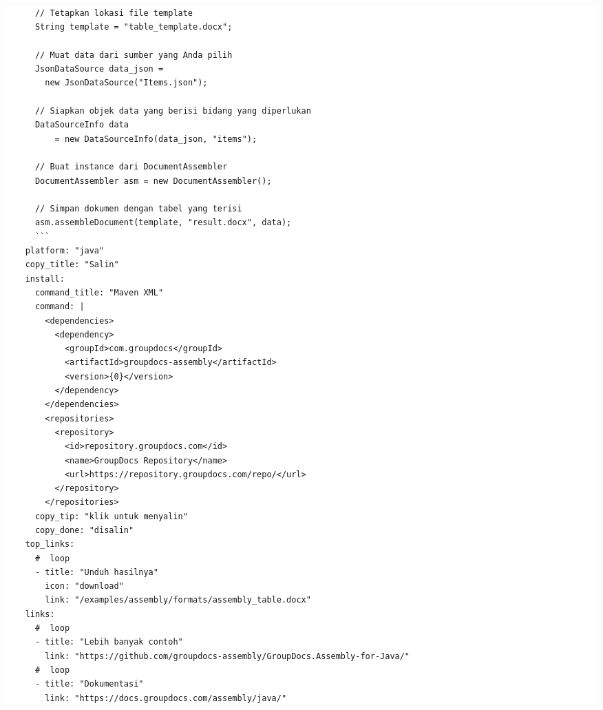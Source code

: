           // Tetapkan lokasi file template
          String template = "table_template.docx";

          // Muat data dari sumber yang Anda pilih
          JsonDataSource data_json = 
            new JsonDataSource("Items.json");

          // Siapkan objek data yang berisi bidang yang diperlukan
          DataSourceInfo data 
              = new DataSourceInfo(data_json, "items");

          // Buat instance dari DocumentAssembler
          DocumentAssembler asm = new DocumentAssembler();

          // Simpan dokumen dengan tabel yang terisi
          asm.assembleDocument(template, "result.docx", data);
          ```
        platform: "java"
        copy_title: "Salin"
        install:
          command_title: "Maven XML"
          command: |
            <dependencies>
              <dependency>
                <groupId>com.groupdocs</groupId>
                <artifactId>groupdocs-assembly</artifactId>
                <version>{0}</version>
              </dependency>
            </dependencies>
            <repositories>
              <repository>
                <id>repository.groupdocs.com</id>
                <name>GroupDocs Repository</name>
                <url>https://repository.groupdocs.com/repo/</url>
              </repository>
            </repositories>
          copy_tip: "klik untuk menyalin"
          copy_done: "disalin"
        top_links:
          #  loop
          - title: "Unduh hasilnya"
            icon: "download"
            link: "/examples/assembly/formats/assembly_table.docx"
        links:
          #  loop
          - title: "Lebih banyak contoh"
            link: "https://github.com/groupdocs-assembly/GroupDocs.Assembly-for-Java/"
          #  loop
          - title: "Dokumentasi"
            link: "https://docs.groupdocs.com/assembly/java/"
            